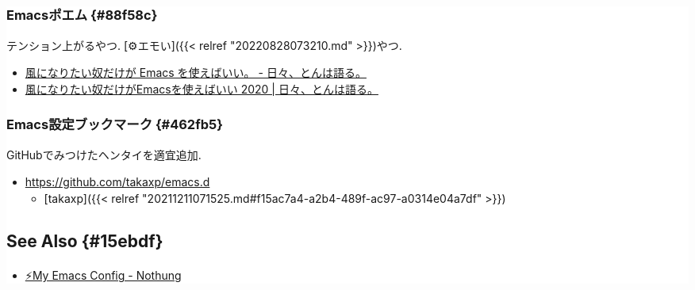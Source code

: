 
### Emacsポエム {#88f58c}

テンション上がるやつ. [⚙エモい]({{< relref "20220828073210.md" >}})やつ.

-   [風になりたい奴だけが Emacs を使えばいい。 - 日々、とんは語る。](https://tomoya.hatenadiary.org/entry/20100904/1283563254)
-   [風になりたい奴だけがEmacsを使えばいい 2020 | 日々、とんは語る。](https://blog.tomoya.dev/posts/only-those-who-want-to-be-the-wind-should-use-emacs-2020/)


### Emacs設定ブックマーク {#462fb5}

GitHubでみつけたヘンタイを適宜追加.

-   <https://github.com/takaxp/emacs.d>
    -   [takaxp]({{< relref "20211211071525.md#f15ac7a4-a2b4-489f-ac97-a0314e04a7df" >}})


## See Also {#15ebdf}

-   [⚡My Emacs Config - Nothung](https://keido.site/notes/nothung)
